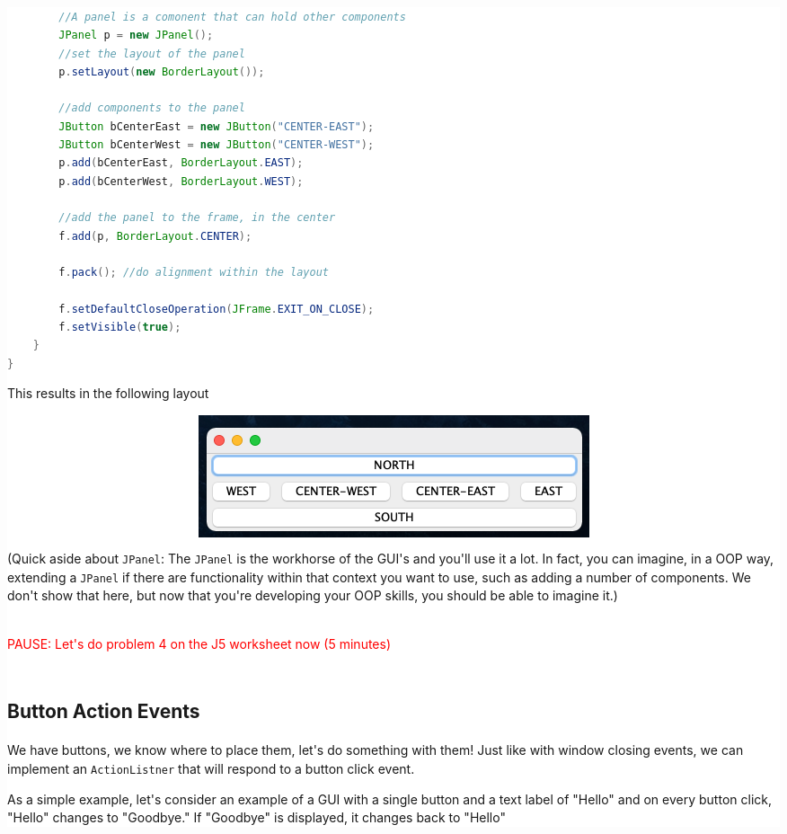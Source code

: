 ```java
        //A panel is a comonent that can hold other components
        JPanel p = new JPanel();
        //set the layout of the panel
        p.setLayout(new BorderLayout());

        //add components to the panel
        JButton bCenterEast = new JButton("CENTER-EAST");
        JButton bCenterWest = new JButton("CENTER-WEST");
        p.add(bCenterEast, BorderLayout.EAST);
        p.add(bCenterWest, BorderLayout.WEST);

        //add the panel to the frame, in the center
        f.add(p, BorderLayout.CENTER);
        
        f.pack(); //do alignment within the layout
        
        f.setDefaultCloseOperation(JFrame.EXIT_ON_CLOSE);
        f.setVisible(true);
    }
}
```
This results in the following layout

<img src="/images/gui-borderlayout-inner-jpanel.png" alt="Borderlayout Example with an inner Jpanel"
style="display: block;
margin-left: auto;
margin-right: auto;"/>

(Quick aside about `JPanel`: The `JPanel` is the workhorse of the GUI's and you'll use it a lot. In fact, you can imagine, in a OOP way, extending a `JPanel` if there are functionality within that context you want to use, such as adding a number of components. We don't show that here, but now that you're developing your OOP skills, you should be able to imagine it.)

<br>
<font color=red>PAUSE: Let's do problem 4 on the J5 worksheet now (5 minutes)</font>
<br><br>

## Button Action Events

We have buttons, we know where to place them, let's do something with them! Just like with window closing events, we can implement an `ActionListner` that will respond to a button click event. 

As a simple example, let's consider an example of a GUI with a single button and a text label of "Hello" and on every button click, "Hello" changes to "Goodbye." If "Goodbye" is displayed, it changes back to "Hello"
